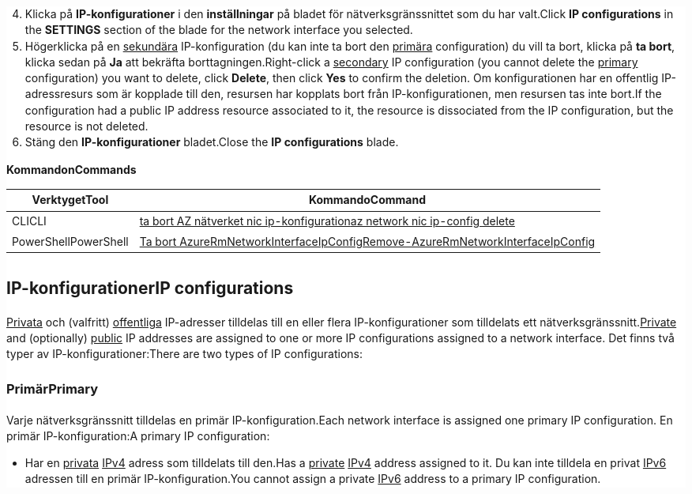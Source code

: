 4. <span data-ttu-id="b5785-201">Klicka på **IP-konfigurationer** i den **inställningar** på bladet för nätverksgränssnittet som du har valt.</span><span class="sxs-lookup"><span data-stu-id="b5785-201">Click **IP configurations** in the **SETTINGS** section of the blade for the network interface you selected.</span></span>
5. <span data-ttu-id="b5785-202">Högerklicka på en [sekundära](#secondary) IP-konfiguration (du kan inte ta bort den [primära](#primary) configuration) du vill ta bort, klicka på **ta bort**, klicka sedan på **Ja** att bekräfta borttagningen.</span><span class="sxs-lookup"><span data-stu-id="b5785-202">Right-click a [secondary](#secondary) IP configuration (you cannot delete the [primary](#primary) configuration) you want to delete, click **Delete**, then click **Yes** to confirm the deletion.</span></span> <span data-ttu-id="b5785-203">Om konfigurationen har en offentlig IP-adressresurs som är kopplade till den, resursen har kopplats bort från IP-konfigurationen, men resursen tas inte bort.</span><span class="sxs-lookup"><span data-stu-id="b5785-203">If the configuration had a public IP address resource associated to it, the resource is dissociated from the IP configuration, but the resource is not deleted.</span></span>
6. <span data-ttu-id="b5785-204">Stäng den **IP-konfigurationer** bladet.</span><span class="sxs-lookup"><span data-stu-id="b5785-204">Close the **IP configurations** blade.</span></span>

<span data-ttu-id="b5785-205">**Kommandon**</span><span class="sxs-lookup"><span data-stu-id="b5785-205">**Commands**</span></span>

|<span data-ttu-id="b5785-206">Verktyget</span><span class="sxs-lookup"><span data-stu-id="b5785-206">Tool</span></span>|<span data-ttu-id="b5785-207">Kommando</span><span class="sxs-lookup"><span data-stu-id="b5785-207">Command</span></span>|
|---|---|
|<span data-ttu-id="b5785-208">CLI</span><span class="sxs-lookup"><span data-stu-id="b5785-208">CLI</span></span>|[<span data-ttu-id="b5785-209">ta bort AZ nätverket nic ip-konfiguration</span><span class="sxs-lookup"><span data-stu-id="b5785-209">az network nic ip-config delete</span></span>](/cli/azure/network/nic/ip-config?toc=%2fazure%2fvirtual-network%2ftoc.json#delete)|
|<span data-ttu-id="b5785-210">PowerShell</span><span class="sxs-lookup"><span data-stu-id="b5785-210">PowerShell</span></span>|[<span data-ttu-id="b5785-211">Ta bort AzureRmNetworkInterfaceIpConfig</span><span class="sxs-lookup"><span data-stu-id="b5785-211">Remove-AzureRmNetworkInterfaceIpConfig</span></span>](/powershell/module/azurerm.network/remove-azurermnetworkinterfaceipconfig?toc=%2fazure%2fvirtual-network%2ftoc.json)|

## <a name="ip-configurations"></a><span data-ttu-id="b5785-212">IP-konfigurationer</span><span class="sxs-lookup"><span data-stu-id="b5785-212">IP configurations</span></span>

<span data-ttu-id="b5785-213">[Privata](#private) och (valfritt) [offentliga](#public) IP-adresser tilldelas till en eller flera IP-konfigurationer som tilldelats ett nätverksgränssnitt.</span><span class="sxs-lookup"><span data-stu-id="b5785-213">[Private](#private) and (optionally) [public](#public) IP addresses are assigned to one or more IP configurations assigned to a network interface.</span></span> <span data-ttu-id="b5785-214">Det finns två typer av IP-konfigurationer:</span><span class="sxs-lookup"><span data-stu-id="b5785-214">There are two types of IP configurations:</span></span>

### <a name="primary"></a><span data-ttu-id="b5785-215">Primär</span><span class="sxs-lookup"><span data-stu-id="b5785-215">Primary</span></span>

<span data-ttu-id="b5785-216">Varje nätverksgränssnitt tilldelas en primär IP-konfiguration.</span><span class="sxs-lookup"><span data-stu-id="b5785-216">Each network interface is assigned one primary IP configuration.</span></span> <span data-ttu-id="b5785-217">En primär IP-konfiguration:</span><span class="sxs-lookup"><span data-stu-id="b5785-217">A primary IP configuration:</span></span>

- <span data-ttu-id="b5785-218">Har en [privata](#private) [IPv4](#ipv4) adress som tilldelats till den.</span><span class="sxs-lookup"><span data-stu-id="b5785-218">Has a [private](#private) [IPv4](#ipv4) address assigned to it.</span></span> <span data-ttu-id="b5785-219">Du kan inte tilldela en privat [IPv6](#ipv6) adressen till en primär IP-konfiguration.</span><span class="sxs-lookup"><span data-stu-id="b5785-219">You cannot assign a private [IPv6](#ipv6) address to a primary IP configuration.</span></span>
